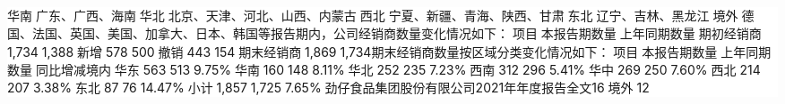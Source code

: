 华南
广东、广西、海南
华北
北京、天津、河北、山西、内蒙古
西北
宁夏、新疆、青海、陕西、甘肃
东北
辽宁、吉林、黑龙江
境外
德国、法国、英国、美国、加拿大、日本、韩国等报告期内，公司经销商数量变化情况如下：
项目
本报告期数量
上年同期数量
期初经销商
1,734
1,388
新增
578
500
撤销
443
154
期末经销商
1,869
1,734期末经销商数量按区域分类变化情况如下：
项目
本报告期数量
上年同期数量
同比增减境内
华东
563
513
9.75%
华南
160
148
8.11%
华北
252
235
7.23%
西南
312
296
5.41%
华中
269
250
7.60%
西北
214
207
3.38%
东北
87
76
14.47%
小计
1,857
1,725
7.65%
劲仔食品集团股份有限公司2021年年度报告全文16
境外
12